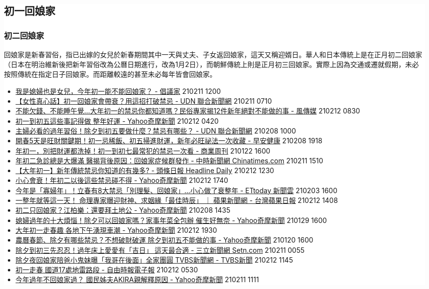 ## 初一回娘家

### 初二回娘家

回娘家是新春習俗，指已出嫁的女兒於新春期間其中一天與丈夫、子女返回娘家，這天又稱迎婿日。華人和日本傳統上是在正月初二回娘家（日本在明治維新後把新年習俗改為公曆日期進行，改為1月2日），而朝鮮傳統上則是正月初三回娘家。實際上因為交通或遷就假期，未必按照傳統在指定日子回娘家。而距離較遠的甚至未必每年皆會回娘家。
- [我是媳婦也是女兒，今年初一能不能回娘家？ - 倡議家](https://ubrand.udn.com/ubrand/story/12117/5230936 "我是媳婦也是女兒，今年初一能不能回娘家？ - 倡議家") 210211 1200
- [【女性真心話】初一回娘家會帶衰？用這招打破禁忌 - UDN 聯合新聞網](http://vip.udn.com/vip/story/121942/5230921 "【女性真心話】初一回娘家會帶衰？用這招打破禁忌 - UDN 聯合新聞網") 210211 0710
- [不能欠錢、不能睡午覺…大年初一的禁忌你都知道嗎？民俗專家揭12件新年絕對不能做的事 - 風傳媒](https://www.storm.mg/lifestyle/3465409 "不能欠錢、不能睡午覺…大年初一的禁忌你都知道嗎？民俗專家揭12件新年絕對不能做的事 - 風傳媒") 210212 0830
- [初一到初五這些事記得做 整年好運 - Yahoo奇摩新聞](https://tw.news.yahoo.com/%E5%88%9D-%E5%88%B0%E5%88%9D%E4%BA%94%E9%80%99%E4%BA%9B%E4%BA%8B%E8%A8%98%E5%BE%97%E5%81%9A-%E6%95%B4%E5%B9%B4%E5%A5%BD%E9%81%8B-202040652.html "初一到初五這些事記得做 整年好運 - Yahoo奇摩新聞") 210212 0420
- [主婦必看的過年習俗！除夕到初五要做什麼？禁忌有哪些？ - UDN 聯合新聞網](https://udn.com/news/story/7272/5189225 "主婦必看的過年習俗！除夕到初五要做什麼？禁忌有哪些？ - UDN 聯合新聞網") 210208 1000
- [開春5天是旺財關鍵期！初一忌稀飯、初五掃進財運，新年必旺祕法一次收藏 - 早安健康](https://www.edh.tw/article/26532 "開春5天是旺財關鍵期！初一忌稀飯、初五掃進財運，新年必旺祕法一次收藏 - 早安健康") 210208 1918
- [年初一，別把財運都洗掉！初一到初七最常犯的禁忌一次看 - 商業周刊](https://www.businessweekly.com.tw/style/blog/3005304 "年初一，別把財運都洗掉！初一到初七最常犯的禁忌一次看 - 商業周刊") 210122 1600
- [年初二急診總是大爆滿 醫揭背後原因：回娘家症候群發作 - 中時新聞網 Chinatimes.com](https://www.chinatimes.com/realtimenews/20210211001542-260405 "年初二急診總是大爆滿 醫揭背後原因：回娘家症候群發作 - 中時新聞網 Chinatimes.com") 210211 1510
- [【大年初一】新年傳統禁忌你知道的有幾多? - 頭條日報 Headline Daily](https://hd.stheadline.com/news/realtime/hk/1996470/%E5%8D%B3%E6%99%82-%E6%B8%AF%E8%81%9E-%E5%A4%A7%E5%B9%B4%E5%88%9D%E4%B8%80-%E6%96%B0%E5%B9%B4%E5%82%B3%E7%B5%B1%E7%A6%81%E5%BF%8C-%E4%BD%A0%E7%9F%A5%E9%81%93%E7%9A%84%E6%9C%89%E5%B9%BE%E5%A4%9A "【大年初一】新年傳統禁忌你知道的有幾多? - 頭條日報 Headline Daily") 210212 1230
- [小心會衰！年初二以後這些禁忌碰不得 - Yahoo奇摩新聞](https://tw.news.yahoo.com/%E5%B0%8F%E5%BF%83%E6%9C%83%E8%A1%B0-%E5%B9%B4%E5%88%9D%E4%BA%8C%E4%BB%A5%E5%BE%8C%E9%80%99%E4%BA%9B%E7%A6%81%E5%BF%8C%E7%A2%B0%E4%B8%8D%E5%BE%97-094036644.html "小心會衰！年初二以後這些禁忌碰不得 - Yahoo奇摩新聞") 210212 1740
- [今年是「寡婦年」！立春有8大禁忌「別理髮、回娘家」...小心做了衰整年 - ETtoday 新聞雲](https://www.ettoday.net/news/20210203/1913406.htm "今年是「寡婦年」！立春有8大禁忌「別理髮、回娘家」...小心做了衰整年 - ETtoday 新聞雲") 210203 1600
- [一整年就等這一天！ 命理專家曝迎財神、求姻緣「最佳時辰」 ｜ 蘋果新聞網 - 台灣蘋果日報](https://tw.appledaily.com/life/20210212/H3K7ACVPIVDKFERI5FWR2GJJKU/ "一整年就等這一天！ 命理專家曝迎財神、求姻緣「最佳時辰」 ｜ 蘋果新聞網 - 台灣蘋果日報") 210212 1408
- [初二只回娘家？江柏樂：還要拜土地公 - Yahoo奇摩新聞](https://tw.news.yahoo.com/%E5%88%9D%E4%BA%8C%E5%8F%AA%E5%9B%9E%E5%A8%98%E5%AE%B6-%E6%B1%9F%E6%9F%8F%E6%A8%82-%E9%82%84%E8%A6%81%E6%8B%9C%E5%9C%9F%E5%9C%B0%E5%85%AC-063535031.html "初二只回娘家？江柏樂：還要拜土地公 - Yahoo奇摩新聞") 210208 1435
- [媳婦過年的十大煩惱！除夕可以回娘家嗎？家事年菜全包辦 催生好無奈 - Yahoo奇摩新聞](https://tw.news.yahoo.com/%E5%AA%B3%E5%A9%A6%E9%81%8E%E5%B9%B4%E7%9A%84%E5%8D%81%E5%A4%A7%E7%85%A9%E6%83%B1%E9%99%A4%E5%A4%95%E5%8F%AF%E4%BB%A5%E5%9B%9E%E5%A8%98%E5%AE%B6%E5%97%8E%E5%AE%B6%E4%BA%8B%E5%B9%B4%E8%8F%9C%E5%85%A8%E5%8C%85%E8%BE%A6%E5%82%AC%E7%94%9F%E5%A5%BD%E7%84%A1%E5%A5%88-063810456.html "媳婦過年的十大煩惱！除夕可以回娘家嗎？家事年菜全包辦 催生好無奈 - Yahoo奇摩新聞") 210129 1600
- [大年初一走春趣 各地下午湧現車潮 - Yahoo奇摩新聞](https://tw.news.yahoo.com/%E5%A4%A7%E5%B9%B4%E5%88%9D-%E8%B5%B0%E6%98%A5%E8%B6%A3-%E5%90%84%E5%9C%B0%E4%B8%8B%E5%8D%88%E6%B9%A7%E7%8F%BE%E8%BB%8A%E6%BD%AE-113000671.html "大年初一走春趣 各地下午湧現車潮 - Yahoo奇摩新聞") 210212 1930
- [農曆春節、除夕有哪些禁忌？不想破財破運 除夕到初五不能做的事 - Yahoo奇摩新聞](https://tw.news.yahoo.com/%E8%BE%B2%E6%9B%86%E6%98%A5%E7%AF%80%E9%99%A4%E5%A4%95%E6%9C%89%E5%93%AA%E4%BA%9B%E7%A6%81%E5%BF%8C%E4%B8%8D%E6%83%B3%E7%A0%B4%E8%B2%A1%E7%A0%B4%E9%81%8B-%E9%99%A4%E5%A4%95%E5%88%B0%E5%88%9D%E4%BA%94%E4%B8%8D%E8%83%BD%E5%81%9A%E7%9A%84%E4%BA%8B-095529890.html "農曆春節、除夕有哪些禁忌？不想破財破運 除夕到初五不能做的事 - Yahoo奇摩新聞") 210120 1600
- [除夕到初三先忍忍！過年床上愛愛有「吉日」 這天最合適 - 三立新聞網 Setn.com](https://www.setn.com/News.aspx?NewsID=893713 "除夕到初三先忍忍！過年床上愛愛有「吉日」 這天最合適 - 三立新聞網 Setn.com") 210211 0055
- [除夕夜回娘家陪爸小鬼妹曝「我哥在後面」全家團圓 TVBS新聞網 - TVBS新聞](https://news.tvbs.com.tw/life/1462999 "除夕夜回娘家陪爸小鬼妹曝「我哥在後面」全家團圓 TVBS新聞網 - TVBS新聞") 210212 1145
- [初一走春 國道17處地雷路段 - 自由時報電子報](https://news.ltn.com.tw/news/life/paper/1431170 "初一走春 國道17處地雷路段 - 自由時報電子報") 210212 0530
- [今年過年不回娘家過？ 國民姊夫AKIRA親解釋原因 - Yahoo奇摩新聞](https://tw.news.yahoo.com/%E4%BB%8A%E5%B9%B4%E9%81%8E%E5%B9%B4%E4%B8%8D%E5%9B%9E%E5%A8%98%E5%AE%B6%E9%81%8E-%E5%9C%8B%E6%B0%91%E5%A7%8A%E5%A4%ABakira%E8%A6%AA%E8%A7%A3%E9%87%8B%E5%8E%9F%E5%9B%A0-031125705.html "今年過年不回娘家過？ 國民姊夫AKIRA親解釋原因 - Yahoo奇摩新聞") 210211 1111
